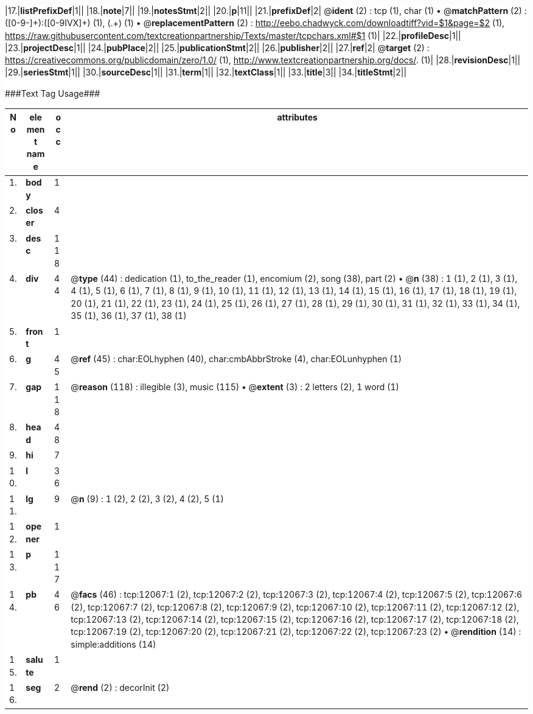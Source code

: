|17.|__listPrefixDef__|1||
|18.|__note__|7||
|19.|__notesStmt__|2||
|20.|__p__|11||
|21.|__prefixDef__|2| @__ident__ (2) : tcp (1), char (1)  •  @__matchPattern__ (2) : ([0-9\-]+):([0-9IVX]+) (1), (.+) (1)  •  @__replacementPattern__ (2) : http://eebo.chadwyck.com/downloadtiff?vid=$1&page=$2 (1), https://raw.githubusercontent.com/textcreationpartnership/Texts/master/tcpchars.xml#$1 (1)|
|22.|__profileDesc__|1||
|23.|__projectDesc__|1||
|24.|__pubPlace__|2||
|25.|__publicationStmt__|2||
|26.|__publisher__|2||
|27.|__ref__|2| @__target__ (2) : https://creativecommons.org/publicdomain/zero/1.0/ (1), http://www.textcreationpartnership.org/docs/. (1)|
|28.|__revisionDesc__|1||
|29.|__seriesStmt__|1||
|30.|__sourceDesc__|1||
|31.|__term__|1||
|32.|__textClass__|1||
|33.|__title__|3||
|34.|__titleStmt__|2||


###Text Tag Usage###

|No|element name|occ|attributes|
|---|---|---|---|
|1.|__body__|1||
|2.|__closer__|4||
|3.|__desc__|118||
|4.|__div__|44| @__type__ (44) : dedication (1), to_the_reader (1), encomium (2), song (38), part (2)  •  @__n__ (38) : 1 (1), 2 (1), 3 (1), 4 (1), 5 (1), 6 (1), 7 (1), 8 (1), 9 (1), 10 (1), 11 (1), 12 (1), 13 (1), 14 (1), 15 (1), 16 (1), 17 (1), 18 (1), 19 (1), 20 (1), 21 (1), 22 (1), 23 (1), 24 (1), 25 (1), 26 (1), 27 (1), 28 (1), 29 (1), 30 (1), 31 (1), 32 (1), 33 (1), 34 (1), 35 (1), 36 (1), 37 (1), 38 (1)|
|5.|__front__|1||
|6.|__g__|45| @__ref__ (45) : char:EOLhyphen (40), char:cmbAbbrStroke (4), char:EOLunhyphen (1)|
|7.|__gap__|118| @__reason__ (118) : illegible (3), music (115)  •  @__extent__ (3) : 2 letters (2), 1 word (1)|
|8.|__head__|48||
|9.|__hi__|7||
|10.|__l__|36||
|11.|__lg__|9| @__n__ (9) : 1 (2), 2 (2), 3 (2), 4 (2), 5 (1)|
|12.|__opener__|1||
|13.|__p__|117||
|14.|__pb__|46| @__facs__ (46) : tcp:12067:1 (2), tcp:12067:2 (2), tcp:12067:3 (2), tcp:12067:4 (2), tcp:12067:5 (2), tcp:12067:6 (2), tcp:12067:7 (2), tcp:12067:8 (2), tcp:12067:9 (2), tcp:12067:10 (2), tcp:12067:11 (2), tcp:12067:12 (2), tcp:12067:13 (2), tcp:12067:14 (2), tcp:12067:15 (2), tcp:12067:16 (2), tcp:12067:17 (2), tcp:12067:18 (2), tcp:12067:19 (2), tcp:12067:20 (2), tcp:12067:21 (2), tcp:12067:22 (2), tcp:12067:23 (2)  •  @__rendition__ (14) : simple:additions (14)|
|15.|__salute__|1||
|16.|__seg__|2| @__rend__ (2) : decorInit (2)|